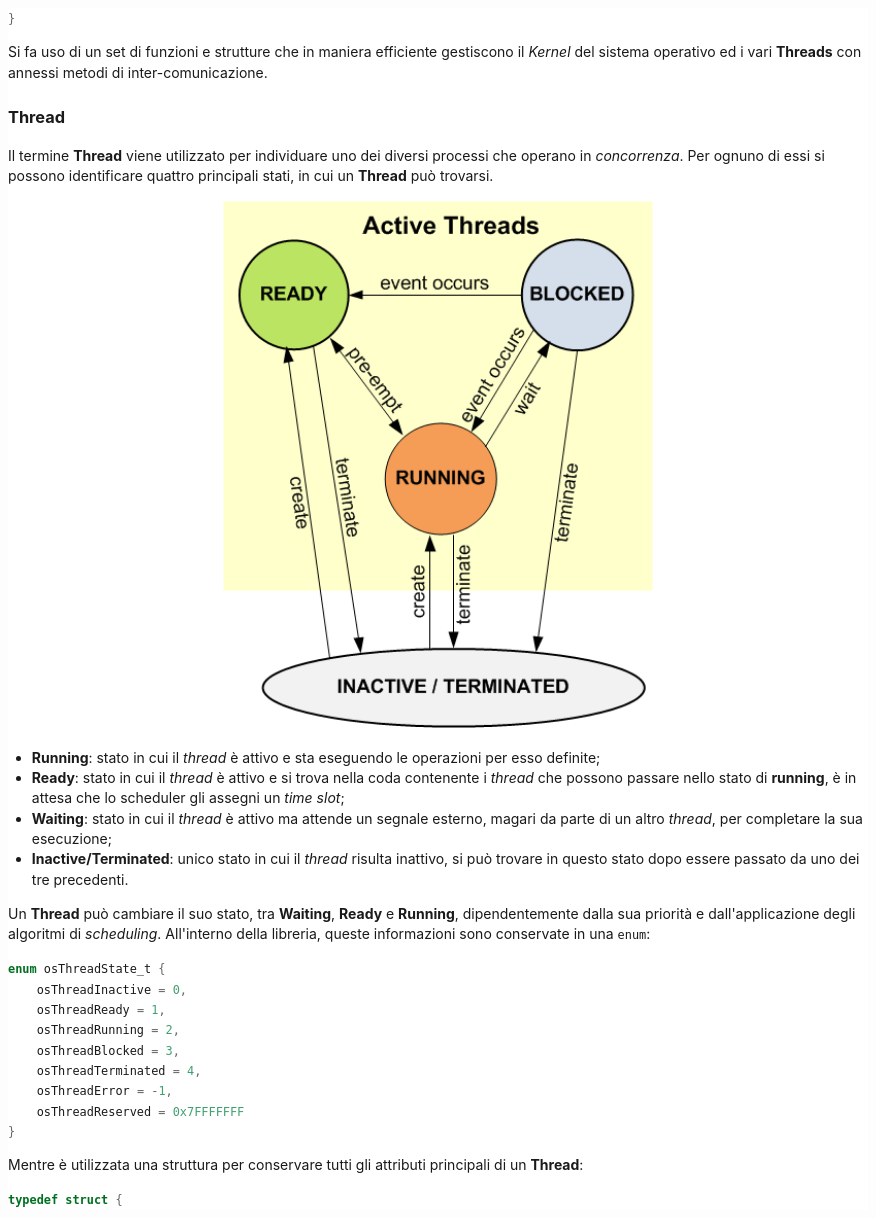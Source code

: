 ```c
}
```
Si fa uso di un set di funzioni e strutture che in maniera efficiente gestiscono il *Kernel* del sistema operativo ed i vari **Threads** con annessi metodi di inter-comunicazione.

### Thread
Il termine **Thread** viene utilizzato per individuare uno dei diversi processi che operano in *concorrenza*. Per ognuno di essi si possono identificare quattro principali stati, in cui un **Thread** può trovarsi.

<p align="center">
    <img src="img/Thread_states.png" width="50%">
</p>

* **Running**: stato in cui il *thread* è attivo e sta eseguendo le operazioni per esso definite;
* **Ready**: stato in cui il *thread* è attivo e si trova nella coda contenente i *thread* che possono passare nello stato di **running**, è in attesa che lo scheduler gli assegni un *time slot*;
* **Waiting**: stato in cui il *thread* è attivo ma attende un segnale esterno, magari da parte di un altro *thread*, per completare la sua esecuzione;
* **Inactive/Terminated**: unico stato in cui il *thread* risulta inattivo, si può trovare in questo stato dopo essere passato da uno dei tre precedenti.

Un **Thread** può cambiare il suo stato, tra **Waiting**, **Ready** e **Running**, dipendentemente dalla sua priorità e dall'applicazione degli algoritmi di *scheduling*. All'interno della libreria, queste informazioni sono conservate in una `enum`:
```c
enum osThreadState_t {
    osThreadInactive = 0,
    osThreadReady = 1,
    osThreadRunning = 2,
    osThreadBlocked = 3,
    osThreadTerminated = 4,
    osThreadError = -1,
    osThreadReserved = 0x7FFFFFFF
}
```
Mentre è utilizzata una struttura per conservare tutti gli attributi principali di un **Thread**:
```c
typedef struct {
```